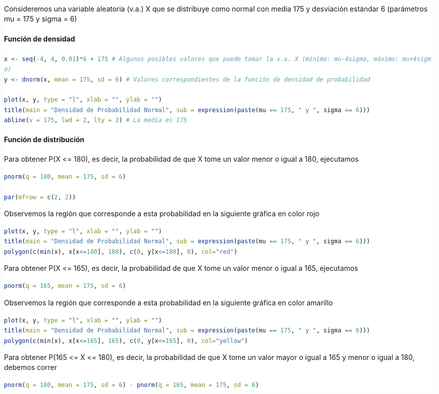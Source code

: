 Consideremos una variable aleatoria (v.a.) X que se distribuye como normal con media 175 y desviación estándar 6 (parámetros mu = 175 y sigma = 6)

#### Función de densidad

```R
x <- seq(-4, 4, 0.01)*6 + 175 # Algunos posibles valores que puede tomar la v.a. X (mínimo: mu-4sigma, máximo: mu+4sigma)
y <- dnorm(x, mean = 175, sd = 6) # Valores correspondientes de la función de densidad de probabilidad

plot(x, y, type = "l", xlab = "", ylab = "")
title(main = "Densidad de Probabilidad Normal", sub = expression(paste(mu == 175, " y ", sigma == 6)))
abline(v = 175, lwd = 2, lty = 2) # La media es 175 
```

#### Función de distribución

Para obtener P(X <= 180), es decir, la probabilidad de que X tome un valor menor o igual a 180, ejecutamos

```R
pnorm(q = 180, mean = 175, sd = 6)

par(mfrow = c(2, 2))
```

Observemos la región que corresponde a esta probabilidad en la siguiente gráfica en color rojo

```R
plot(x, y, type = "l", xlab = "", ylab = "")
title(main = "Densidad de Probabilidad Normal", sub = expression(paste(mu == 175, " y ", sigma == 6)))
polygon(c(min(x), x[x<=180], 180), c(0, y[x<=180], 0), col="red")
```

Para obtener P(X <= 165), es decir, la probabilidad de que X tome un valor menor o igual a 165, ejecutamos

```R
pnorm(q = 165, mean = 175, sd = 6)
```

Observemos la región que corresponde a esta probabilidad en la siguiente gráfica en color amarillo

```R
plot(x, y, type = "l", xlab = "", ylab = "")
title(main = "Densidad de Probabilidad Normal", sub = expression(paste(mu == 175, " y ", sigma == 6)))
polygon(c(min(x), x[x<=165], 165), c(0, y[x<=165], 0), col="yellow")
```

Para obtener P(165 <= X <= 180), es decir, la probabilidad de que X tome un valor mayor o igual a 165 y menor o igual a 180, debemos correr

```R
pnorm(q = 180, mean = 175, sd = 6) - pnorm(q = 165, mean = 175, sd = 6)
```
